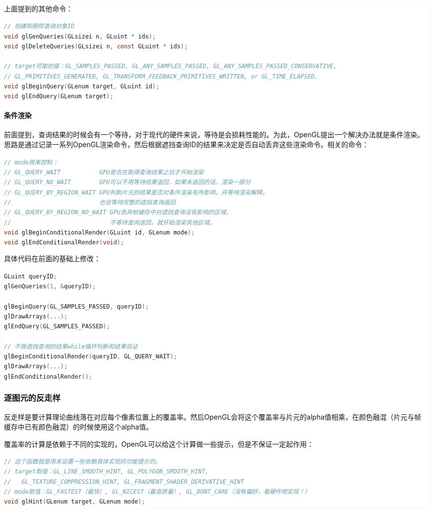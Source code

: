 上面提到的其他命令：

```c
// 创建和删除查询对象ID
void glGenQueries(GLsizei n, GLuint * ids);
void glDeleteQueries(GLsizei n, const GLuint * ids);

// target可取的值：GL_SAMPLES_PASSED, GL_ANY_SAMPLES_PASSED, GL_ANY_SAMPLES_PASSED_CONSERVATIVE, 
// GL_PRIMITIVES_GENERATED, GL_TRANSFORM_FEEDBACK_PRIMITIVES_WRITTEN, or GL_TIME_ELAPSED.
void glBeginQuery(GLenum target, GLuint id);
void glEndQuery(GLenum target);
```

#### 条件渲染

前面提到，查询结果的时候会有一个等待，对于现代的硬件来说，等待是会损耗性能的。为此，OpenGL提出一个解决办法就是条件渲染。思路是通过记录一系列OpenGL渲染命令，然后根据遮挡查询ID的结果来决定是否自动丢弃这些渲染命令。相关的命令：

```c
// mode用来控制：
// GL_QUERY_WAIT           GPU是否在取得查询结果之后才开始渲染
// GL_QUERY_NO_WAIT        GPU可以不用等待结果返回，如果未返回的话，渲染一部分
// GL_QUERY_BY_REGION_WAIT GPU判断片元的结果是否对条件渲染有所影响，并等待渲染解释。
//                         也会等待完整的遮挡查询返回
// GL_QUERY_BY_REGION_NO_WAIT GPU丢弃帧缓存中对遮挡查询没有影响的区域，
//                            不等待查询返回，就开始渲染其他区域。
void glBeginConditionalRender(GLuint id, GLenum mode);
void glEndConditionalRender(void);
```

具体代码在前面的基础上修改：

```c
GLuint queryID;
glGenQueries(1, &queryID);

glBeginQuery(GL_SAMPLES_PASSED, queryID);
glDrawArrays(...);
glEndQuery(GL_SAMPLES_PASSED);

// 不做遮挡查询的结果while循环判断和结果验证
glBeginConditionalRender(queryID, GL_QUERY_WAIT);
glDrawArrays(...);
glEndConditionalRender();
```

### 逐图元的反走样

反走样是要计算理论曲线落在对应每个像素位置上的覆盖率。然后OpenGL会将这个覆盖率与片元的alpha值相乘，在颜色融混（片元与帧缓存中已有颜色融混）的时候使用这个alpha值。

覆盖率的计算是依赖于不同的实现的，OpenGL可以给这个计算做一些提示，但是不保证一定起作用：

```c
// 这个函数就是用来设置一些依赖具体实现的功能提示的。
// target取值：GL_LINE_SMOOTH_HINT, GL_POLYGON_SMOOTH_HINT, 
//   GL_TEXTURE_COMPRESSION_HINT, GL_FRAGMENT_SHADER_DERIVATIVE_HINT
// mode取值：GL_FASTEST（最快）, GL_NICEST（最高质量）, GL_DONT_CARE（没有偏好，看硬件吧实现！）
void glHint(GLenum target, GLenum mode);
```
